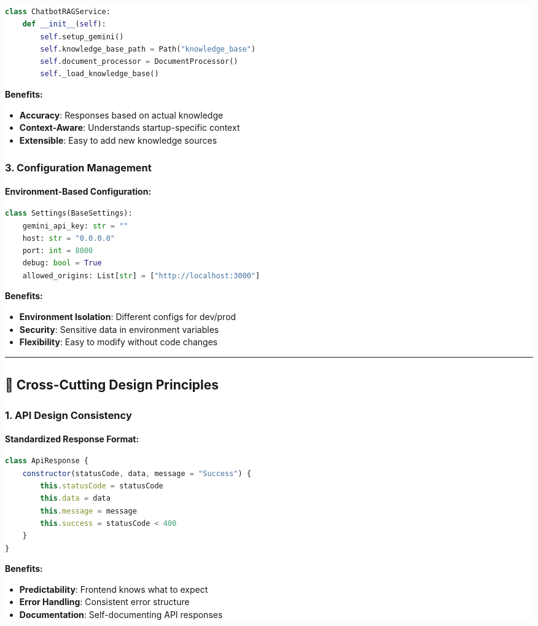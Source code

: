 ```python
class ChatbotRAGService:
    def __init__(self):
        self.setup_gemini()
        self.knowledge_base_path = Path("knowledge_base")
        self.document_processor = DocumentProcessor()
        self._load_knowledge_base()
```

**Benefits:**

- **Accuracy**: Responses based on actual knowledge
- **Context-Aware**: Understands startup-specific context
- **Extensible**: Easy to add new knowledge sources

### 3. Configuration Management

**Environment-Based Configuration:**

```python
class Settings(BaseSettings):
    gemini_api_key: str = ""
    host: str = "0.0.0.0"
    port: int = 8000
    debug: bool = True
    allowed_origins: List[str] = ["http://localhost:3000"]
```

**Benefits:**

- **Environment Isolation**: Different configs for dev/prod
- **Security**: Sensitive data in environment variables
- **Flexibility**: Easy to modify without code changes

---

## 🔄 Cross-Cutting Design Principles

### 1. API Design Consistency

**Standardized Response Format:**

```javascript
class ApiResponse {
    constructor(statusCode, data, message = "Success") {
        this.statusCode = statusCode
        this.data = data
        this.message = message
        this.success = statusCode < 400
    }
}
```

**Benefits:**

- **Predictability**: Frontend knows what to expect
- **Error Handling**: Consistent error structure
- **Documentation**: Self-documenting API responses
